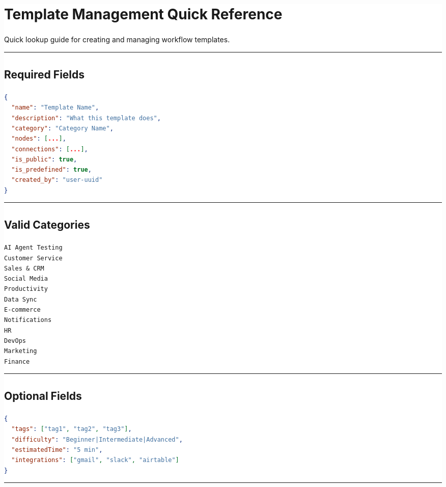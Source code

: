 # Template Management Quick Reference

Quick lookup guide for creating and managing workflow templates.

---

## Required Fields

```json
{
  "name": "Template Name",
  "description": "What this template does",
  "category": "Category Name",
  "nodes": [...],
  "connections": [...],
  "is_public": true,
  "is_predefined": true,
  "created_by": "user-uuid"
}
```

---

## Valid Categories

```
AI Agent Testing
Customer Service
Sales & CRM
Social Media
Productivity
Data Sync
E-commerce
Notifications
HR
DevOps
Marketing
Finance
```

---

## Optional Fields

```json
{
  "tags": ["tag1", "tag2", "tag3"],
  "difficulty": "Beginner|Intermediate|Advanced",
  "estimatedTime": "5 min",
  "integrations": ["gmail", "slack", "airtable"]
}
```

---